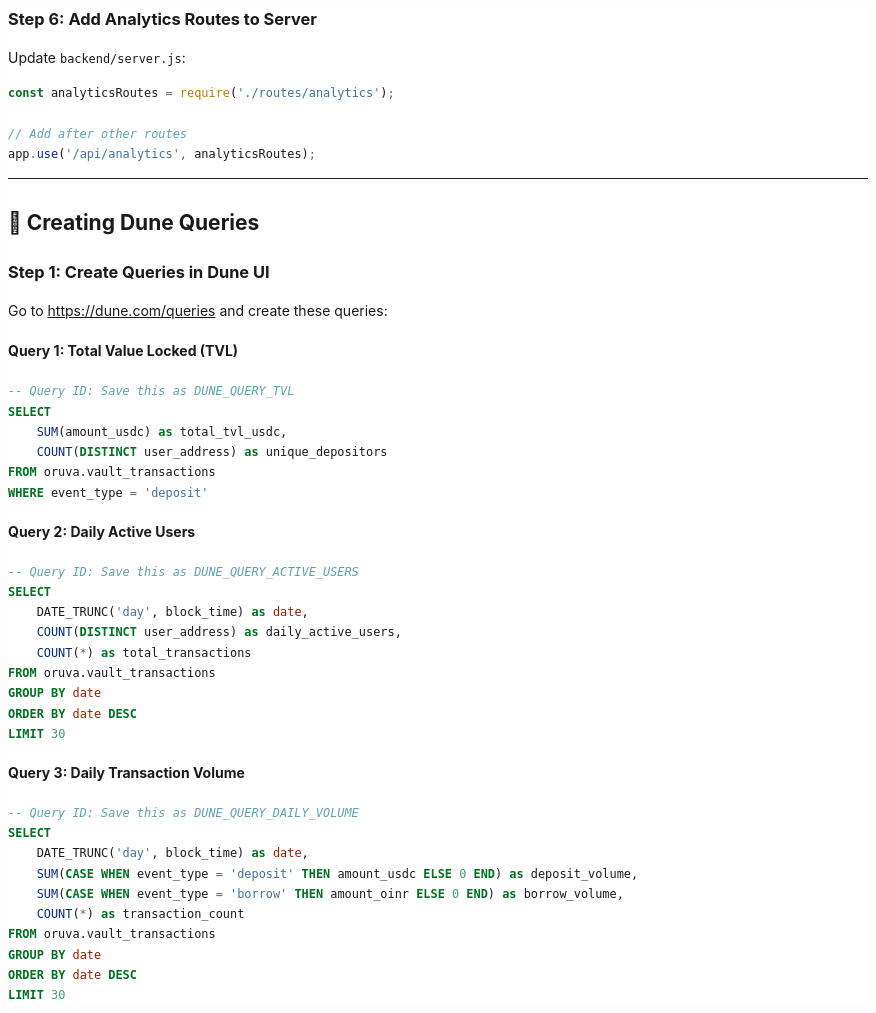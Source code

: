 ### Step 6: Add Analytics Routes to Server

Update `backend/server.js`:

```javascript
const analyticsRoutes = require('./routes/analytics');

// Add after other routes
app.use('/api/analytics', analyticsRoutes);
```

---

## 📝 Creating Dune Queries

### Step 1: Create Queries in Dune UI

Go to https://dune.com/queries and create these queries:

#### Query 1: Total Value Locked (TVL)

```sql
-- Query ID: Save this as DUNE_QUERY_TVL
SELECT 
    SUM(amount_usdc) as total_tvl_usdc,
    COUNT(DISTINCT user_address) as unique_depositors
FROM oruva.vault_transactions
WHERE event_type = 'deposit'
```

#### Query 2: Daily Active Users

```sql
-- Query ID: Save this as DUNE_QUERY_ACTIVE_USERS
SELECT 
    DATE_TRUNC('day', block_time) as date,
    COUNT(DISTINCT user_address) as daily_active_users,
    COUNT(*) as total_transactions
FROM oruva.vault_transactions
GROUP BY date
ORDER BY date DESC
LIMIT 30
```

#### Query 3: Daily Transaction Volume

```sql
-- Query ID: Save this as DUNE_QUERY_DAILY_VOLUME
SELECT 
    DATE_TRUNC('day', block_time) as date,
    SUM(CASE WHEN event_type = 'deposit' THEN amount_usdc ELSE 0 END) as deposit_volume,
    SUM(CASE WHEN event_type = 'borrow' THEN amount_oinr ELSE 0 END) as borrow_volume,
    COUNT(*) as transaction_count
FROM oruva.vault_transactions
GROUP BY date
ORDER BY date DESC
LIMIT 30
```
